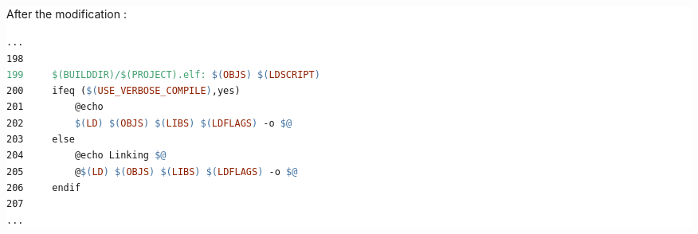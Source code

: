 After the modification :
```makefile
...
198	
199		$(BUILDDIR)/$(PROJECT).elf: $(OBJS) $(LDSCRIPT)
200		ifeq ($(USE_VERBOSE_COMPILE),yes)
201			@echo
202			$(LD) $(OBJS) $(LIBS) $(LDFLAGS) -o $@
203		else
204			@echo Linking $@
205			@$(LD) $(OBJS) $(LIBS) $(LDFLAGS) -o $@
206		endif
207
...
```
